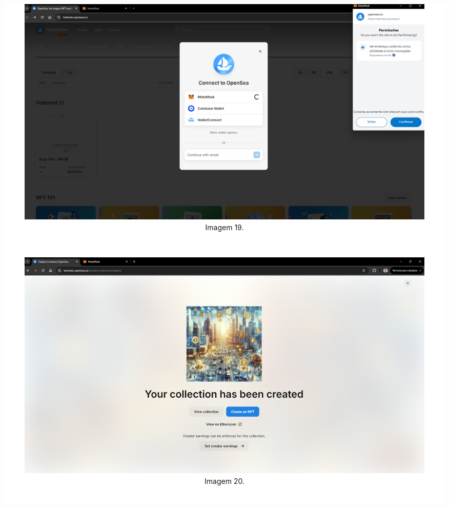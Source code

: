 <div align="Center"><figure>
    <img src="../0-aux/md2-img19.png" alt="img19"><br>
    <figcaption>Imagem 19.</figcaption>
</figure></div><br>

<div align="Center"><figure>
    <img src="../0-aux/md2-img20.png" alt="img20"><br>
    <figcaption>Imagem 20.</figcaption>
</figure></div><br>
